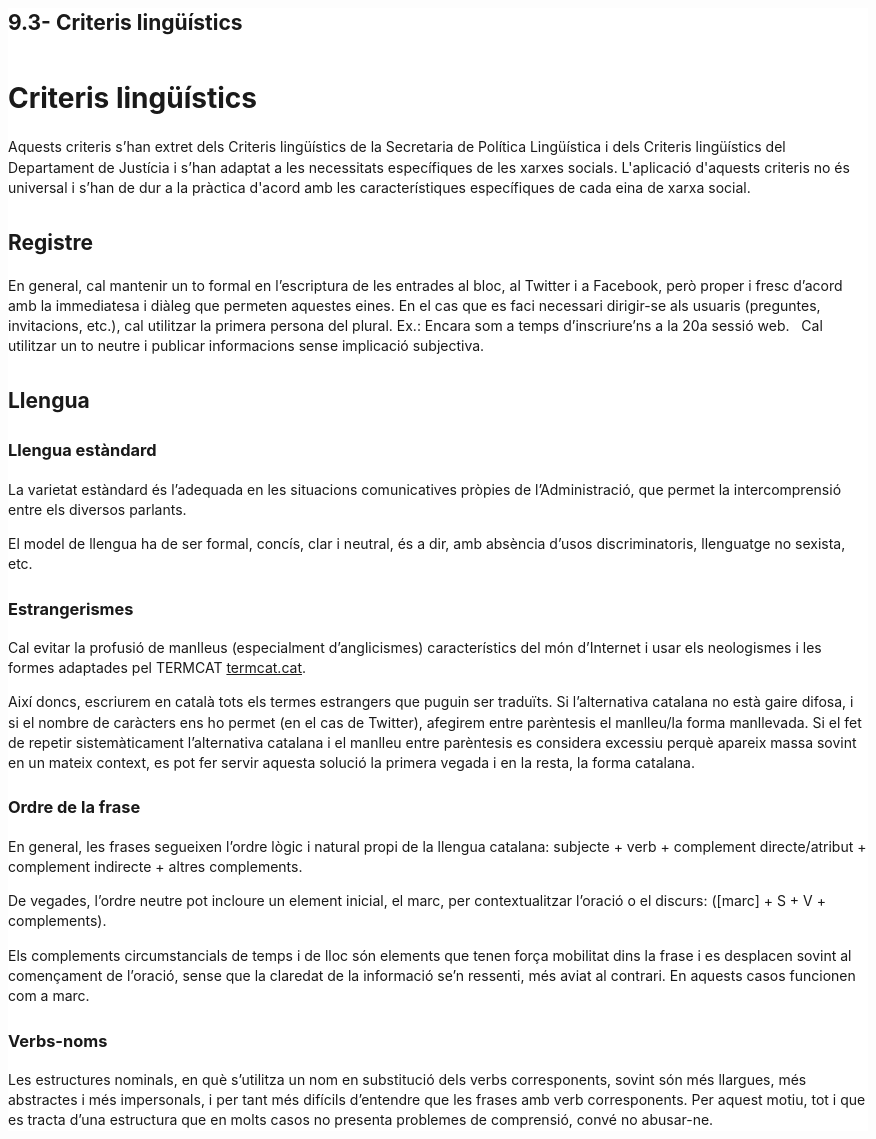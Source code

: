 
## 9.3- Criteris lingüístics
# Criteris lingüístics

Aquests criteris s’han extret dels Criteris lingüístics de la Secretaria de Política Lingüística i dels Criteris lingüístics del Departament de Justícia i s’han adaptat a les necessitats específiques de les xarxes socials.
L'aplicació d'aquests criteris no és universal i s’han de dur a la pràctica d'acord amb les característiques específiques de cada eina de xarxa social.
 
## Registre
En general, cal mantenir un to formal en l’escriptura de les entrades al bloc, al Twitter i a Facebook, però proper i fresc d’acord amb la immediatesa i diàleg que permeten aquestes eines. En el cas que es faci necessari dirigir-se als usuaris (preguntes, invitacions, etc.), cal utilitzar la primera persona del plural. Ex.: Encara som a temps d’inscriure’ns a la 20a sessió web.
 
Cal utilitzar un to neutre i publicar informacions sense implicació subjectiva.
 
## Llengua
### Llengua estàndard
La varietat estàndard és l’adequada en les situacions comunicatives pròpies de l’Administració, que permet la intercomprensió entre els diversos parlants. 

El model de llengua ha de ser formal, concís, clar i neutral, és a dir, amb absència d’usos discriminatoris, llenguatge no sexista, etc.
 
### Estrangerismes
Cal evitar la profusió de manlleus (especialment d’anglicismes) característics del món d’Internet i usar els neologismes i les formes adaptades pel TERMCAT [termcat.cat](http://termcat.cat).

Així doncs, escriurem en català tots els termes estrangers que puguin ser traduïts. Si l’alternativa catalana no està gaire difosa, i si el nombre de caràcters ens ho permet (en el cas de Twitter), afegirem entre parèntesis el manlleu/la forma manllevada. Si el fet de repetir sistemàticament l’alternativa catalana i el manlleu entre parèntesis es considera excessiu perquè apareix massa sovint en un mateix context, es pot fer servir aquesta solució la primera vegada i en la resta, la forma catalana.
 
### Ordre de la frase
En general, les frases segueixen l’ordre lògic i natural propi de la llengua catalana: subjecte + verb + complement directe/atribut + complement indirecte + altres complements.

De vegades, l’ordre neutre pot incloure un element inicial, el marc, per contextualitzar l’oració o el discurs: ([marc] + S + V + complements).

Els complements circumstancials de temps i de lloc són elements que tenen força mobilitat dins la frase i es desplacen sovint al començament de l’oració, sense que la claredat de la informació se’n ressenti, més aviat al contrari. En aquests casos funcionen com a marc.

### Verbs-noms
Les estructures nominals, en què s’utilitza un nom en substitució dels verbs corresponents, sovint són més llargues, més abstractes i més impersonals, i per tant més difícils d’entendre que les frases amb verb corresponents. Per aquest motiu, tot i que es tracta d’una estructura que en molts casos no presenta problemes de comprensió, convé no abusar-ne.
 